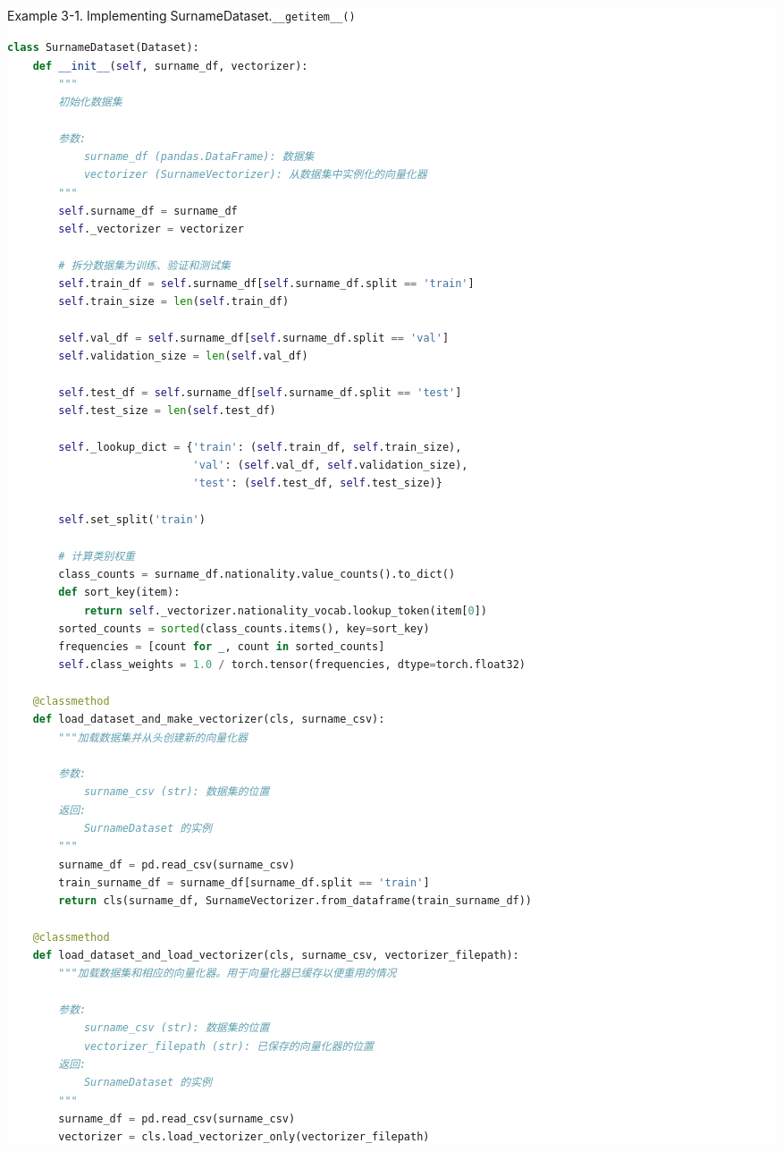 Example 3-1. Implementing SurnameDataset.`__getitem__()`


```python
class SurnameDataset(Dataset):
    def __init__(self, surname_df, vectorizer):
        """
        初始化数据集
        
        参数:
            surname_df (pandas.DataFrame): 数据集
            vectorizer (SurnameVectorizer): 从数据集中实例化的向量化器
        """
        self.surname_df = surname_df
        self._vectorizer = vectorizer

        # 拆分数据集为训练、验证和测试集
        self.train_df = self.surname_df[self.surname_df.split == 'train']
        self.train_size = len(self.train_df)

        self.val_df = self.surname_df[self.surname_df.split == 'val']
        self.validation_size = len(self.val_df)

        self.test_df = self.surname_df[self.surname_df.split == 'test']
        self.test_size = len(self.test_df)

        self._lookup_dict = {'train': (self.train_df, self.train_size),
                             'val': (self.val_df, self.validation_size),
                             'test': (self.test_df, self.test_size)}

        self.set_split('train')
        
        # 计算类别权重
        class_counts = surname_df.nationality.value_counts().to_dict()
        def sort_key(item):
            return self._vectorizer.nationality_vocab.lookup_token(item[0])
        sorted_counts = sorted(class_counts.items(), key=sort_key)
        frequencies = [count for _, count in sorted_counts]
        self.class_weights = 1.0 / torch.tensor(frequencies, dtype=torch.float32)

    @classmethod
    def load_dataset_and_make_vectorizer(cls, surname_csv):
        """加载数据集并从头创建新的向量化器
        
        参数:
            surname_csv (str): 数据集的位置
        返回:
            SurnameDataset 的实例
        """
        surname_df = pd.read_csv(surname_csv)
        train_surname_df = surname_df[surname_df.split == 'train']
        return cls(surname_df, SurnameVectorizer.from_dataframe(train_surname_df))

    @classmethod
    def load_dataset_and_load_vectorizer(cls, surname_csv, vectorizer_filepath):
        """加载数据集和相应的向量化器。用于向量化器已缓存以便重用的情况
        
        参数:
            surname_csv (str): 数据集的位置
            vectorizer_filepath (str): 已保存的向量化器的位置
        返回:
            SurnameDataset 的实例
        """
        surname_df = pd.read_csv(surname_csv)
        vectorizer = cls.load_vectorizer_only(vectorizer_filepath)
```